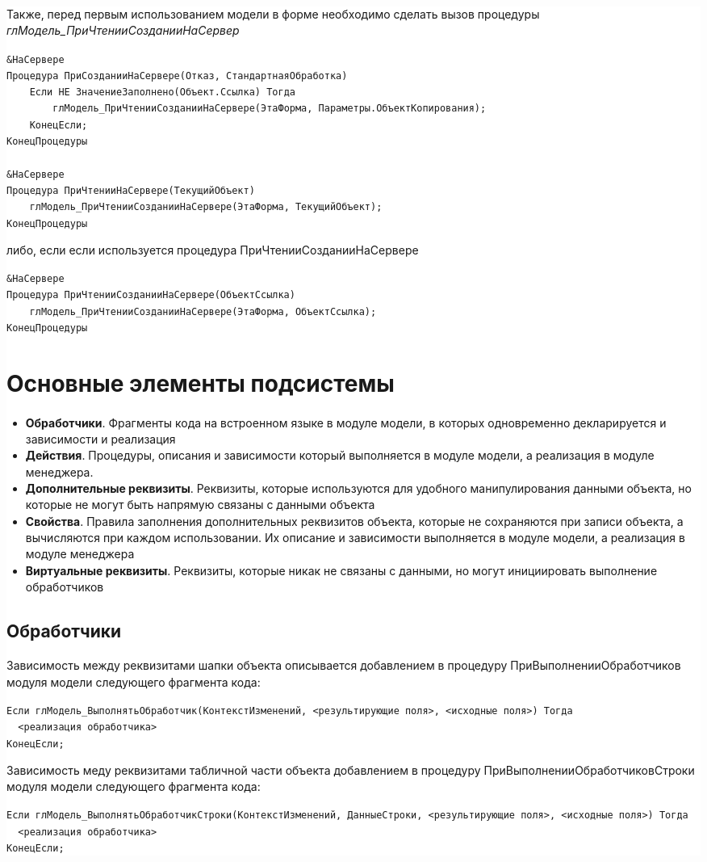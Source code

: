 Также, перед первым использованием модели в форме необходимо сделать вызов процедуры *глМодель_ПриЧтенииСозданииНаСервер*
```bsl
&НаСервере
Процедура ПриСозданииНаСервере(Отказ, СтандартнаяОбработка)
	Если НЕ ЗначениеЗаполнено(Объект.Ссылка) Тогда
		глМодель_ПриЧтенииСозданииНаСервере(ЭтаФорма, Параметры.ОбъектКопирования);
	КонецЕсли;
КонецПроцедуры

&НаСервере
Процедура ПриЧтенииНаСервере(ТекущийОбъект)
	глМодель_ПриЧтенииСозданииНаСервере(ЭтаФорма, ТекущийОбъект);
КонецПроцедуры
```

либо, если если используется процедура ПриЧтенииСозданииНаСервере
```bsl
&НаСервере
Процедура ПриЧтенииСозданииНаСервере(ОбъектСсылка)
	глМодель_ПриЧтенииСозданииНаСервере(ЭтаФорма, ОбъектСсылка);
КонецПроцедуры
```

# Основные элементы подсистемы
- **Обработчики**. Фрагменты кода на встроенном языке в модуле модели, в которых одновременно декларируется и зависимости и реализация
- **Действия**. Процедуры, описания и зависимости который выполняется в модуле модели, а реализация в модуле менеджера.
- **Дополнительные реквизиты**. Реквизиты, которые используются для удобного манипулирования данными объекта, но которые не могут быть напрямую связаны с данными объекта
- **Свойства**. Правила заполнения дополнительных реквизитов объекта, которые не сохраняются при записи объекта, а вычисляются при каждом использовании. Их описание и зависимости выполняется в модуле модели, а реализация в модуле менеджера
- **Виртуальные реквизиты**. Реквизиты, которые никак не связаны с данными, но могут инициировать выполнение обработчиков

## Обработчики
Зависимость между реквизитами шапки объекта описывается добавлением в процедуру ПриВыполненииОбработчиков модуля модели следующего фрагмента кода:
```bsl
Если глМодель_ВыполнятьОбработчик(КонтекстИзменений, <результирующие поля>, <исходные поля>) Тогда
  <реализация обработчика>
КонецЕсли;
```
Зависимость меду реквизитами табличной части объекта добавлением в процедуру ПриВыполненииОбработчиковСтроки модуля модели следующего фрагмента кода:
```bsl
Если глМодель_ВыполнятьОбработчикСтроки(КонтекстИзменений, ДанныеСтроки, <результирующие поля>, <исходные поля>) Тогда
  <реализация обработчика>
КонецЕсли;
```
